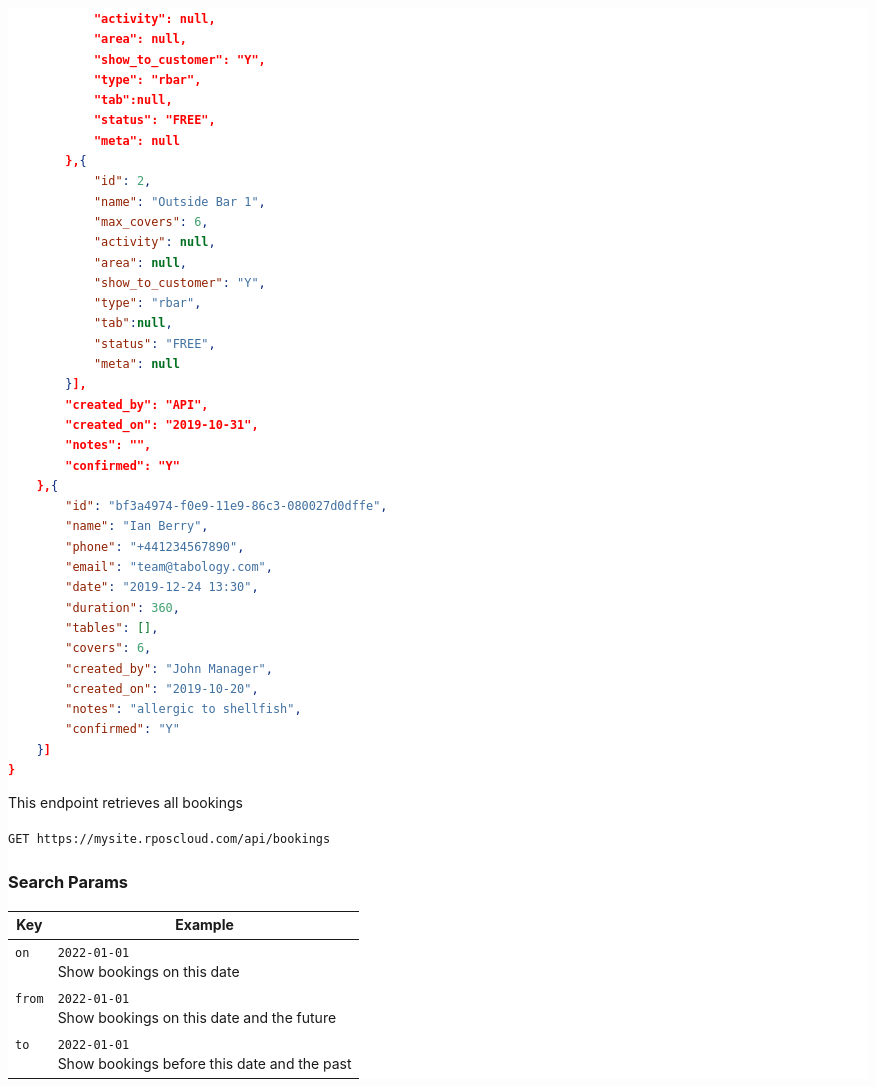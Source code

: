 ```json
            "activity": null,
            "area": null,
            "show_to_customer": "Y",
            "type": "rbar",
            "tab":null,
            "status": "FREE",
            "meta": null
        },{
            "id": 2,
            "name": "Outside Bar 1",
            "max_covers": 6,
            "activity": null,
            "area": null,
            "show_to_customer": "Y",
            "type": "rbar",
            "tab":null,
            "status": "FREE",
            "meta": null
        }],
        "created_by": "API",
        "created_on": "2019-10-31",
        "notes": "",
        "confirmed": "Y"
    },{
        "id": "bf3a4974-f0e9-11e9-86c3-080027d0dffe",
        "name": "Ian Berry",
        "phone": "+441234567890",
        "email": "team@tabology.com",
        "date": "2019-12-24 13:30",
        "duration": 360,
        "tables": [],
        "covers": 6,
        "created_by": "John Manager",
        "created_on": "2019-10-20",
        "notes": "allergic to shellfish",
        "confirmed": "Y"
    }]
}
```

This endpoint retrieves all bookings

`GET https://mysite.rposcloud.com/api/bookings`

### Search Params

Key | Example 
-------------- | --------------
`on` | `2022-01-01` <br>Show bookings on this date
`from` | `2022-01-01` <br>Show bookings on this date and the future
`to` | `2022-01-01` <br>Show bookings before this date and the past
